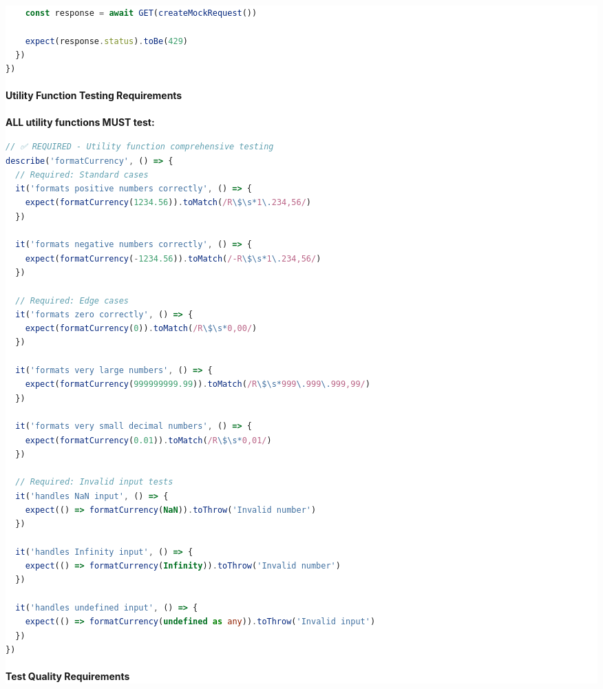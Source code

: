 ```typescript
    const response = await GET(createMockRequest())
    
    expect(response.status).toBe(429)
  })
})
```

#### Utility Function Testing Requirements

**ALL utility functions MUST test:**

```typescript
// ✅ REQUIRED - Utility function comprehensive testing
describe('formatCurrency', () => {
  // Required: Standard cases
  it('formats positive numbers correctly', () => {
    expect(formatCurrency(1234.56)).toMatch(/R\$\s*1\.234,56/)
  })

  it('formats negative numbers correctly', () => {
    expect(formatCurrency(-1234.56)).toMatch(/-R\$\s*1\.234,56/)
  })

  // Required: Edge cases
  it('formats zero correctly', () => {
    expect(formatCurrency(0)).toMatch(/R\$\s*0,00/)
  })

  it('formats very large numbers', () => {
    expect(formatCurrency(999999999.99)).toMatch(/R\$\s*999\.999\.999,99/)
  })

  it('formats very small decimal numbers', () => {
    expect(formatCurrency(0.01)).toMatch(/R\$\s*0,01/)
  })

  // Required: Invalid input tests
  it('handles NaN input', () => {
    expect(() => formatCurrency(NaN)).toThrow('Invalid number')
  })

  it('handles Infinity input', () => {
    expect(() => formatCurrency(Infinity)).toThrow('Invalid number')
  })

  it('handles undefined input', () => {
    expect(() => formatCurrency(undefined as any)).toThrow('Invalid input')
  })
})
```

#### Test Quality Requirements
